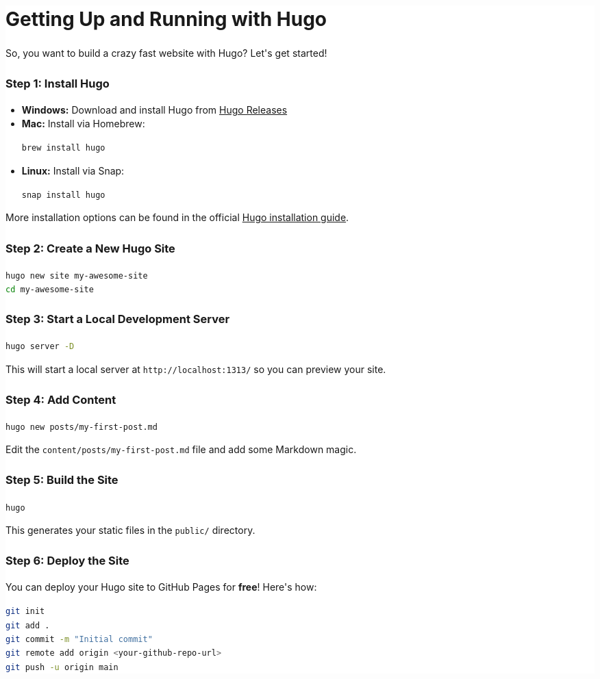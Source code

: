 # Getting Up and Running with Hugo

So, you want to build a crazy fast website with Hugo? Let's get started!

### Step 1: Install Hugo

* **Windows:** Download and install Hugo from [Hugo Releases](https://github.com/gohugoio/hugo/releases)
* **Mac:** Install via Homebrew:
  ```sh
  brew install hugo
  ```
* **Linux:** Install via Snap:
  ```sh
  snap install hugo
  ```

More installation options can be found in the official [Hugo installation guide](https://gohugo.io/getting-started/installing/).

### Step 2: Create a New Hugo Site

```sh
hugo new site my-awesome-site
cd my-awesome-site
```

### Step 3: Start a Local Development Server

```sh
hugo server -D
```

This will start a local server at `http://localhost:1313/` so you can preview your site.

### Step 4: Add Content

```sh
hugo new posts/my-first-post.md
```

Edit the `content/posts/my-first-post.md` file and add some Markdown magic.

### Step 5: Build the Site

```sh
hugo
```

This generates your static files in the `public/` directory.

### Step 6: Deploy the Site

You can deploy your Hugo site to GitHub Pages for **free**! Here's how:

```sh
git init
git add .
git commit -m "Initial commit"
git remote add origin <your-github-repo-url>
git push -u origin main
```

